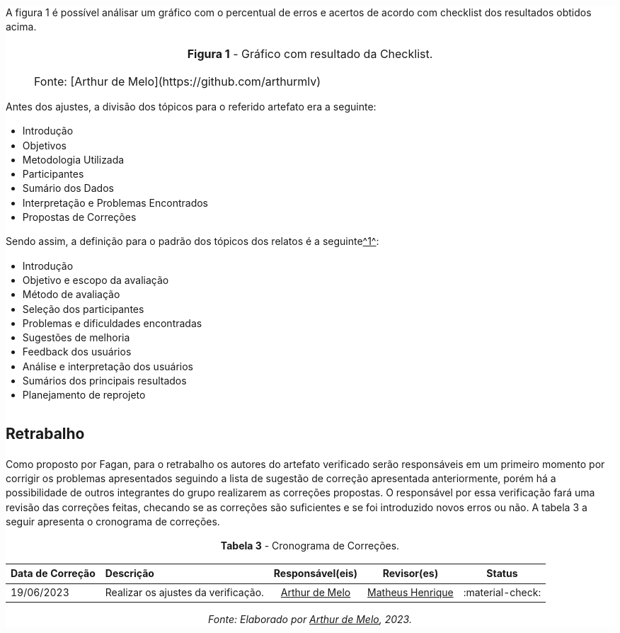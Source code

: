 A figura 1 é possível análisar um gráfico com o percentual de erros e acertos de acordo com checklist dos resultados obtidos acima.

<figure markdown>
<font size="3"><p style="text-align: center"><b>Figura 1</b> - Gráfico com resultado da Checklist.</p></font>
<iframe style="border:3px solid red" width="648" height="401" seamless frameborder="0" scrolling="no" src="https://docs.google.com/spreadsheets/d/e/2PACX-1vRB1O2ItXIMSdDHUV2gCOKy3iLFYER3CD1mi96-wmadTdKFr1nD9touT-w2dMD072A8vBpsbWNFSMK7/pubchart?oid=2114457660&amp;format=interactive"></iframe><figcaption><font size="3">Fonte: [Arthur de Melo](https://github.com/arthurmlv)</font></figcaption>
</figure>

Antes dos ajustes, a divisão dos tópicos para o referido artefato era a seguinte:

- Introdução
- Objetivos
- Metodologia Utilizada
- Participantes
- Sumário dos Dados
- Interpretação e Problemas Encontrados
- Propostas de Correções

Sendo assim, a definição para o padrão dos tópicos dos relatos é a seguinte<a id="anchor_1" href="#REF1">^1^</a>:

- Introdução
- Objetivo e escopo da avaliação
- Método de avaliação
- Seleção dos participantes
- Problemas e dificuldades encontradas
- Sugestões de melhoria
- Feedback dos usuários
- Análise e interpretação dos usuários
- Sumários dos principais resultados
- Planejamento de reprojeto

## Retrabalho

Como proposto por Fagan, para o retrabalho os autores do artefato verificado serão responsáveis em um primeiro momento por corrigir os problemas apresentados seguindo a lista de sugestão de correção apresentada anteriormente, porém há a possibilidade de outros integrantes do grupo realizarem as correções propostas. O responsável por essa verificação fará uma revisão das correções feitas, checando se as correções são suficientes e se foi introduzido novos erros ou não. A tabela 3 a seguir apresenta o cronograma de correções.

<center>

**Tabela 3** - Cronograma de Correções.

| Data de Correção | Descrição                           |                Responsável(eis)                |                   Revisor(es)                    |      Status      |
| ---------------- | :---------------------------------- | :--------------------------------------------: | :----------------------------------------------: | :--------------: |
| 19/06/2023       | Realizar os ajustes da verificação. | [Arthur de Melo](https://github.com/arthurmlv) | [Matheus Henrique](https://github.com/mathonaut) | :material-check: |

_Fonte: Elaborado por [Arthur de Melo](https://github.com/arthurmlv), 2023._
